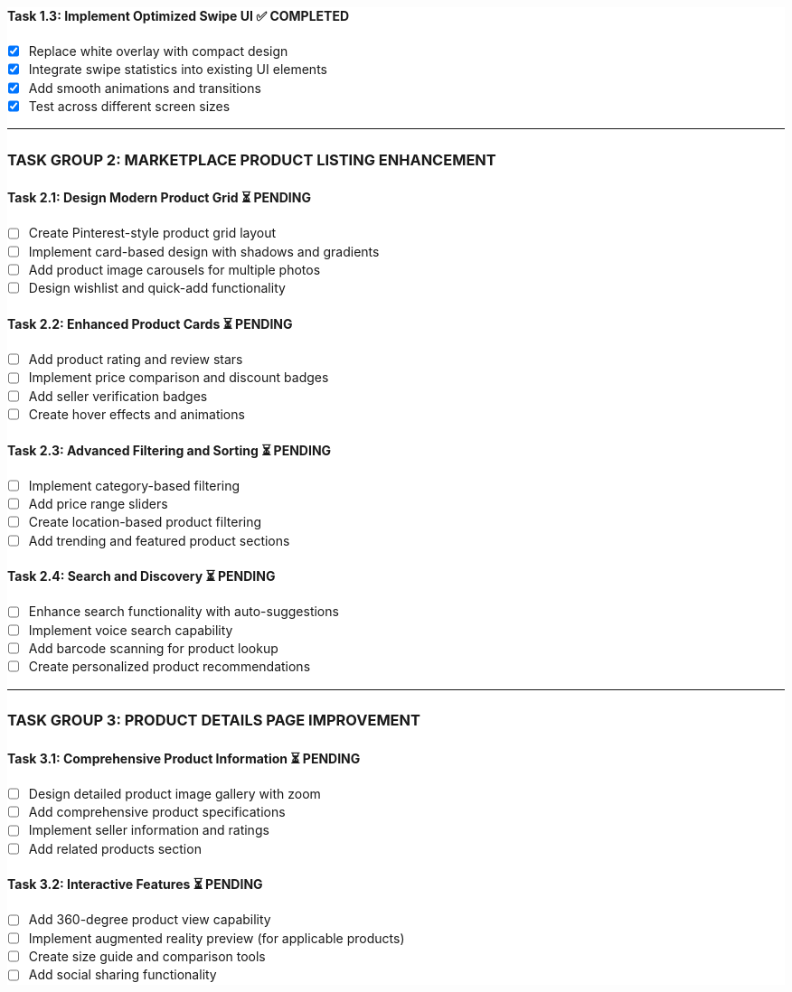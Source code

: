 #### **Task 1.3: Implement Optimized Swipe UI** ✅ COMPLETED
- [x] Replace white overlay with compact design
- [x] Integrate swipe statistics into existing UI elements
- [x] Add smooth animations and transitions
- [x] Test across different screen sizes

---

### **TASK GROUP 2: MARKETPLACE PRODUCT LISTING ENHANCEMENT**

#### **Task 2.1: Design Modern Product Grid** ⏳ PENDING
- [ ] Create Pinterest-style product grid layout
- [ ] Implement card-based design with shadows and gradients
- [ ] Add product image carousels for multiple photos
- [ ] Design wishlist and quick-add functionality

#### **Task 2.2: Enhanced Product Cards** ⏳ PENDING
- [ ] Add product rating and review stars
- [ ] Implement price comparison and discount badges
- [ ] Add seller verification badges
- [ ] Create hover effects and animations

#### **Task 2.3: Advanced Filtering and Sorting** ⏳ PENDING
- [ ] Implement category-based filtering
- [ ] Add price range sliders
- [ ] Create location-based product filtering
- [ ] Add trending and featured product sections

#### **Task 2.4: Search and Discovery** ⏳ PENDING
- [ ] Enhance search functionality with auto-suggestions
- [ ] Implement voice search capability
- [ ] Add barcode scanning for product lookup
- [ ] Create personalized product recommendations

---

### **TASK GROUP 3: PRODUCT DETAILS PAGE IMPROVEMENT**

#### **Task 3.1: Comprehensive Product Information** ⏳ PENDING
- [ ] Design detailed product image gallery with zoom
- [ ] Add comprehensive product specifications
- [ ] Implement seller information and ratings
- [ ] Add related products section

#### **Task 3.2: Interactive Features** ⏳ PENDING
- [ ] Add 360-degree product view capability
- [ ] Implement augmented reality preview (for applicable products)
- [ ] Create size guide and comparison tools
- [ ] Add social sharing functionality
